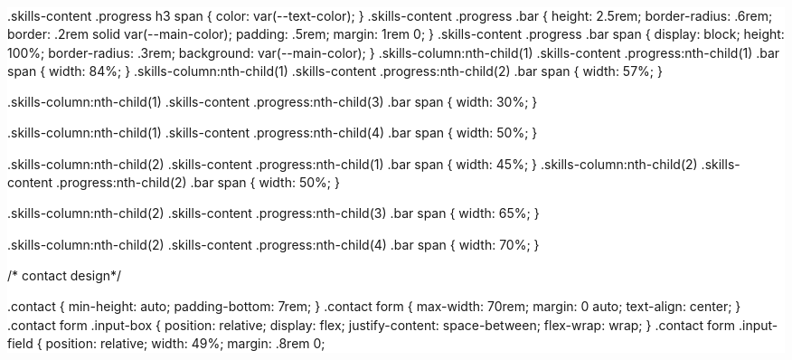 .skills-content .progress h3 span {
    color: var(--text-color);
}
.skills-content .progress .bar {
    height: 2.5rem;
    border-radius: .6rem;
    border: .2rem solid var(--main-color);
    padding: .5rem;
    margin: 1rem 0;
}
.skills-content .progress .bar span {
    display: block;
    height: 100%;
    border-radius: .3rem;
    background: var(--main-color);
}
.skills-column:nth-child(1) .skills-content .progress:nth-child(1) .bar span {
    width: 84%;
}
.skills-column:nth-child(1) .skills-content .progress:nth-child(2) .bar span {
    width: 57%;
}

.skills-column:nth-child(1) .skills-content .progress:nth-child(3) .bar span {
    width: 30%;
}

.skills-column:nth-child(1) .skills-content .progress:nth-child(4) .bar span {
    width: 50%;
}

.skills-column:nth-child(2) .skills-content .progress:nth-child(1) .bar span {
    width: 45%;
}
.skills-column:nth-child(2) .skills-content .progress:nth-child(2) .bar span {
    width: 50%;
}

.skills-column:nth-child(2) .skills-content .progress:nth-child(3) .bar span {
    width: 65%;
}

.skills-column:nth-child(2) .skills-content .progress:nth-child(4) .bar span {
    width: 70%;
}

/* contact design*/

.contact {
    min-height: auto;
    padding-bottom: 7rem;
}
.contact form {
    max-width: 70rem;
    margin: 0 auto;
    text-align: center;
}
.contact form .input-box {
    position: relative;
    display: flex;
    justify-content: space-between;
    flex-wrap: wrap;
}
.contact form .input-field {
    position: relative;
    width: 49%;
    margin: .8rem 0;